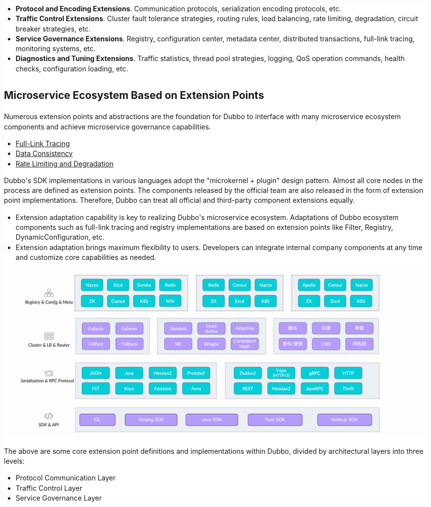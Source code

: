 * **Protocol and Encoding Extensions**. Communication protocols, serialization encoding protocols, etc.
* **Traffic Control Extensions**. Cluster fault tolerance strategies, routing rules, load balancing, rate limiting, degradation, circuit breaker strategies, etc.
* **Service Governance Extensions**. Registry, configuration center, metadata center, distributed transactions, full-link tracing, monitoring systems, etc.
* **Diagnostics and Tuning Extensions**. Traffic statistics, thread pool strategies, logging, QoS operation commands, health checks, configuration loading, etc.


## Microservice Ecosystem Based on Extension Points
Numerous extension points and abstractions are the foundation for Dubbo to interface with many microservice ecosystem components and achieve microservice governance capabilities.

* [Full-Link Tracing](../../tasks/observability/tracing/)
* [Data Consistency](../../tasks/ecosystem/transaction/)
* [Rate Limiting and Degradation](../../core-features/traffic/circuit-breaking/)

Dubbo's SDK implementations in various languages adopt the "microkernel + plugin" design pattern. Almost all core nodes in the process are defined as extension points. The components released by the official team are also released in the form of extension point implementations. Therefore, Dubbo can treat all official and third-party component extensions equally.
* Extension adaptation capability is key to realizing Dubbo's microservice ecosystem. Adaptations of Dubbo ecosystem components such as full-link tracing and registry implementations are based on extension points like Filter, Registry, DynamicConfiguration, etc.
* Extension adaptation brings maximum flexibility to users. Developers can integrate internal company components at any time and customize core capabilities as needed.

![extensibility-echosystem.png](/imgs/v3/feature/extensibility/arc.png)

The above are some core extension point definitions and implementations within Dubbo, divided by architectural layers into three levels:
* Protocol Communication Layer
* Traffic Control Layer
* Service Governance Layer
